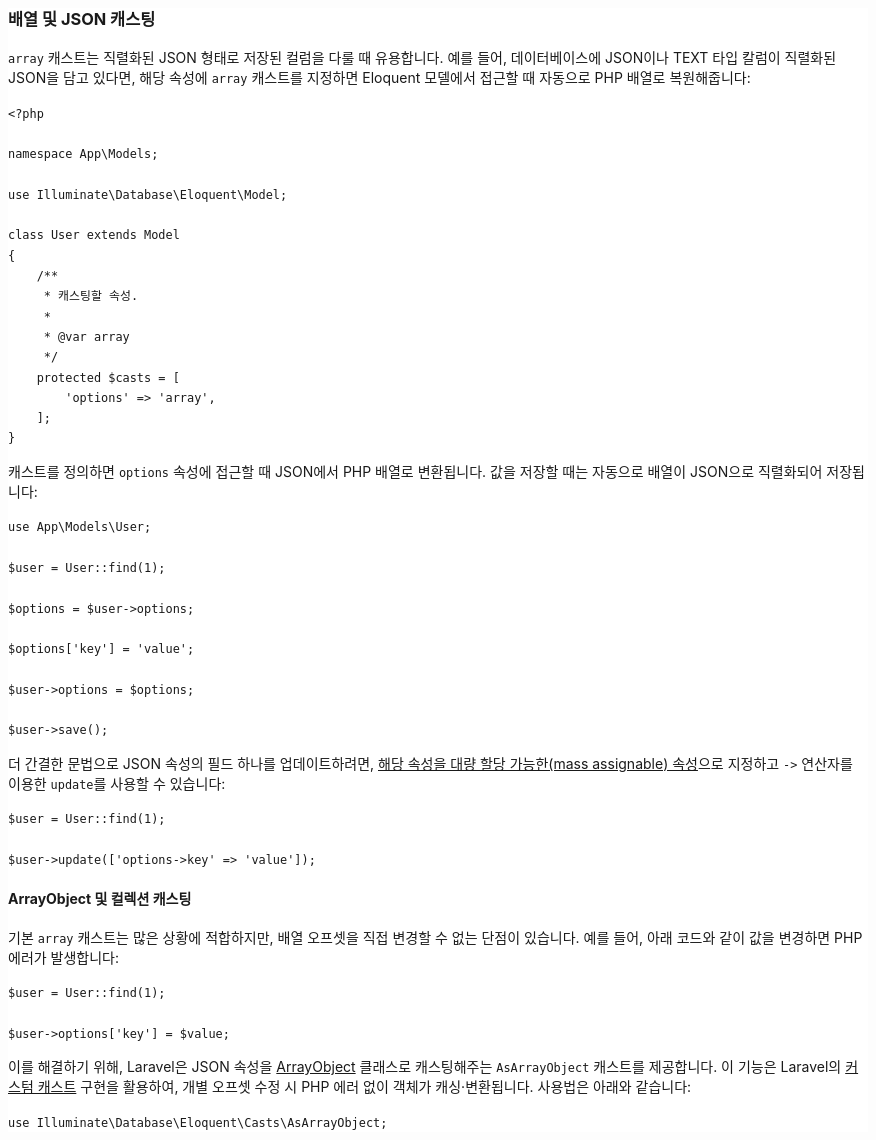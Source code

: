 <a name="array-and-json-casting"></a>
### 배열 및 JSON 캐스팅

`array` 캐스트는 직렬화된 JSON 형태로 저장된 컬럼을 다룰 때 유용합니다. 예를 들어, 데이터베이스에 JSON이나 TEXT 타입 칼럼이 직렬화된 JSON을 담고 있다면, 해당 속성에 `array` 캐스트를 지정하면 Eloquent 모델에서 접근할 때 자동으로 PHP 배열로 복원해줍니다:

    <?php

    namespace App\Models;

    use Illuminate\Database\Eloquent\Model;

    class User extends Model
    {
        /**
         * 캐스팅할 속성.
         *
         * @var array
         */
        protected $casts = [
            'options' => 'array',
        ];
    }

캐스트를 정의하면 `options` 속성에 접근할 때 JSON에서 PHP 배열로 변환됩니다. 값을 저장할 때는 자동으로 배열이 JSON으로 직렬화되어 저장됩니다:

    use App\Models\User;

    $user = User::find(1);

    $options = $user->options;

    $options['key'] = 'value';

    $user->options = $options;

    $user->save();

더 간결한 문법으로 JSON 속성의 필드 하나를 업데이트하려면, [해당 속성을 대량 할당 가능한(mass assignable) 속성](/docs/{{version}}/eloquent#mass-assignment-json-columns)으로 지정하고 `->` 연산자를 이용한 `update`를 사용할 수 있습니다:

    $user = User::find(1);

    $user->update(['options->key' => 'value']);

<a name="array-object-and-collection-casting"></a>
#### ArrayObject 및 컬렉션 캐스팅

기본 `array` 캐스트는 많은 상황에 적합하지만, 배열 오프셋을 직접 변경할 수 없는 단점이 있습니다. 예를 들어, 아래 코드와 같이 값을 변경하면 PHP 에러가 발생합니다:

    $user = User::find(1);

    $user->options['key'] = $value;

이를 해결하기 위해, Laravel은 JSON 속성을 [ArrayObject](https://www.php.net/manual/en/class.arrayobject.php) 클래스로 캐스팅해주는 `AsArrayObject` 캐스트를 제공합니다. 이 기능은 Laravel의 [커스텀 캐스트](#custom-casts) 구현을 활용하여, 개별 오프셋 수정 시 PHP 에러 없이 객체가 캐싱·변환됩니다. 사용법은 아래와 같습니다:

    use Illuminate\Database\Eloquent\Casts\AsArrayObject;
